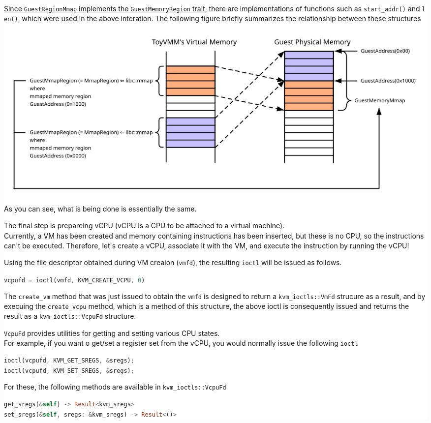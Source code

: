 [Since `GuestRegionMmap` implements the `GuestMemoryRegion` trait](https://github.com/rust-vmm/vm-memory/blob/f6ef1b619b126324830c87a3554b7082a0490ae0/src/mmap.rs#L436), there are implementations of functions such as `start_addr()` and `len()`, which were used in the above interation.
The following figure briefly summarizes the relationship between these structures

<img src="./01_figs/vm-memory_overview.svg" width="100%">

As you can see, what is being done is essentially the same.  

The final step is prepareing vCPU (vCPU is a CPU to be attached to a virtual machine).  
Currently, a VM has been created and memory containing instructions has been inserted, but these is no CPU, so the instructions can't be executed. Therefore, let's create a vCPU, associate it with the VM, and execute the instruction by running the vCPU!

Using the file descriptor obtained during VM creaion (`vmfd`), the resulting `ioctl` will be issued as follows.

```rust
vcpufd = ioctl(vmfd, KVM_CREATE_VCPU, 0)
```

The `create_vm` method that was just issued to obtain the `vmfd` is designed to return a `kvm_ioctls::VmFd` strucure as a result, and by execuing the `create_vcpu` method, which is a method of this structure, the above ioctl is consequently issued and returns the result as a `kvm_ioctls::VcpuFd` structure.  

`VcpuFd` provides utilities for getting and setting various CPU states.  
For example, if you want o get/set a register set from the vCPU, you would normally issue the following `ioctl`

```rust
ioctl(vcpufd, KVM_GET_SREGS, &sregs);
ioctl(vcpufd, KVM_SET_SREGS, &sregs);
```

For these, the following methods are available in `kvm_ioctls::VcpuFd`

```rust
get_sregs(&self) -> Result<kvm_sregs>
set_sregs(&self, sregs: &kvm_sregs) -> Result<()>
```

